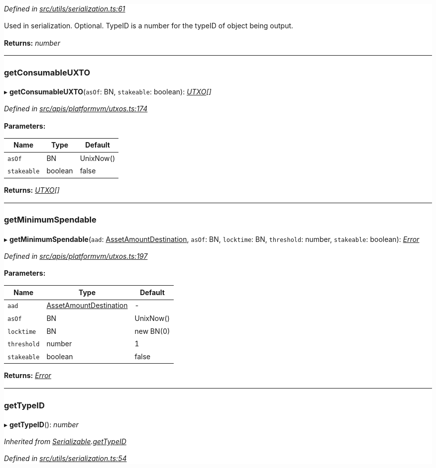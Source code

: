 *Defined in [src/utils/serialization.ts:61](https://github.com/ava-labs/avalanchejs/blob/9282770/src/utils/serialization.ts#L61)*

Used in serialization. Optional. TypeID is a number for the typeID of object being output.

**Returns:** *number*

___

###  getConsumableUXTO

▸ **getConsumableUXTO**(`asOf`: BN, `stakeable`: boolean): *[UTXO](api_platformvm_utxos.utxo.md)[]*

*Defined in [src/apis/platformvm/utxos.ts:174](https://github.com/ava-labs/avalanchejs/blob/9282770/src/apis/platformvm/utxos.ts#L174)*

**Parameters:**

Name | Type | Default |
------ | ------ | ------ |
`asOf` | BN | UnixNow() |
`stakeable` | boolean | false |

**Returns:** *[UTXO](api_platformvm_utxos.utxo.md)[]*

___

###  getMinimumSpendable

▸ **getMinimumSpendable**(`aad`: [AssetAmountDestination](api_platformvm_utxos.assetamountdestination.md), `asOf`: BN, `locktime`: BN, `threshold`: number, `stakeable`: boolean): *[Error](src_utils.avalancheerror.md#static-error)*

*Defined in [src/apis/platformvm/utxos.ts:197](https://github.com/ava-labs/avalanchejs/blob/9282770/src/apis/platformvm/utxos.ts#L197)*

**Parameters:**

Name | Type | Default |
------ | ------ | ------ |
`aad` | [AssetAmountDestination](api_platformvm_utxos.assetamountdestination.md) | - |
`asOf` | BN | UnixNow() |
`locktime` | BN | new BN(0) |
`threshold` | number | 1 |
`stakeable` | boolean | false |

**Returns:** *[Error](src_utils.avalancheerror.md#static-error)*

___

###  getTypeID

▸ **getTypeID**(): *number*

*Inherited from [Serializable](utils_serialization.serializable.md).[getTypeID](utils_serialization.serializable.md#gettypeid)*

*Defined in [src/utils/serialization.ts:54](https://github.com/ava-labs/avalanchejs/blob/9282770/src/utils/serialization.ts#L54)*
